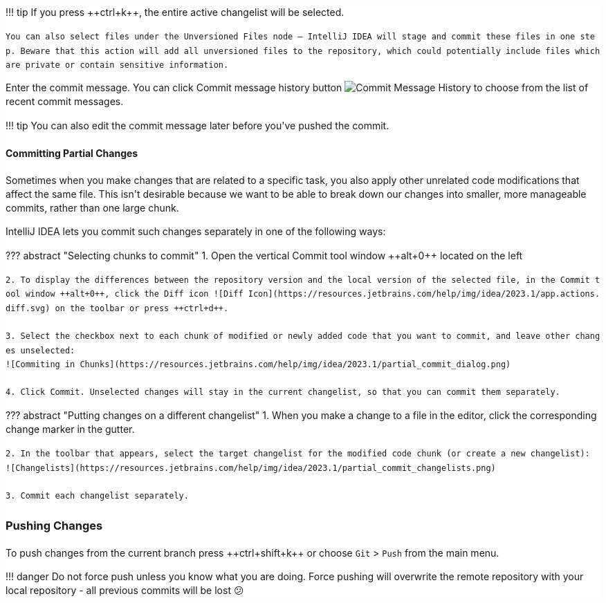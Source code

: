 !!! tip
    If you press ++ctrl+k++, the entire active changelist will be selected.

    You can also select files under the Unversioned Files node — IntelliJ IDEA will stage and commit these files in one step. Beware that this action will add all unversioned files to the repository, which could potentially include files which are private or contain sensitive information.

Enter the commit message. You can click Commit message history button ![Commit Message History](https://resources.jetbrains.com/help/img/idea/2023.1/app.vcs.history.svg) to choose from the list of recent commit messages.

!!! tip
    You can also edit the commit message later before you've pushed the commit.

#### Committing Partial Changes

Sometimes when you make changes that are related to a specific task, you also apply other unrelated code modifications that affect the same file. 
This isn't desirable because we want to be able to break down our changes into smaller, more manageable commits, rather than one large chunk.

IntelliJ IDEA lets you commit such changes separately in one of the following ways:

??? abstract "Selecting chunks to commit"
    1. Open the vertical Commit tool window ++alt+0++ located on the left

    2. To display the differences between the repository version and the local version of the selected file, in the Commit tool window ++alt+0++, click the Diff icon ![Diff Icon](https://resources.jetbrains.com/help/img/idea/2023.1/app.actions.diff.svg) on the toolbar or press ++ctrl+d++.

    3. Select the checkbox next to each chunk of modified or newly added code that you want to commit, and leave other changes unselected:
    ![Commiting in Chunks](https://resources.jetbrains.com/help/img/idea/2023.1/partial_commit_dialog.png)

    4. Click Commit. Unselected changes will stay in the current changelist, so that you can commit them separately.

??? abstract "Putting changes on a different changelist"
    1. When you make a change to a file in the editor, click the corresponding change marker in the gutter.

    2. In the toolbar that appears, select the target changelist for the modified code chunk (or create a new changelist):
    ![Changelists](https://resources.jetbrains.com/help/img/idea/2023.1/partial_commit_changelists.png)

    3. Commit each changelist separately.

### Pushing Changes

To push changes from the current branch press ++ctrl+shift+k++ or choose `Git` > `Push` from the main menu.



!!! danger
    Do not force push unless you know what you are doing. Force pushing will overwrite the remote repository with your local repository - all previous commits will be lost :confused:
